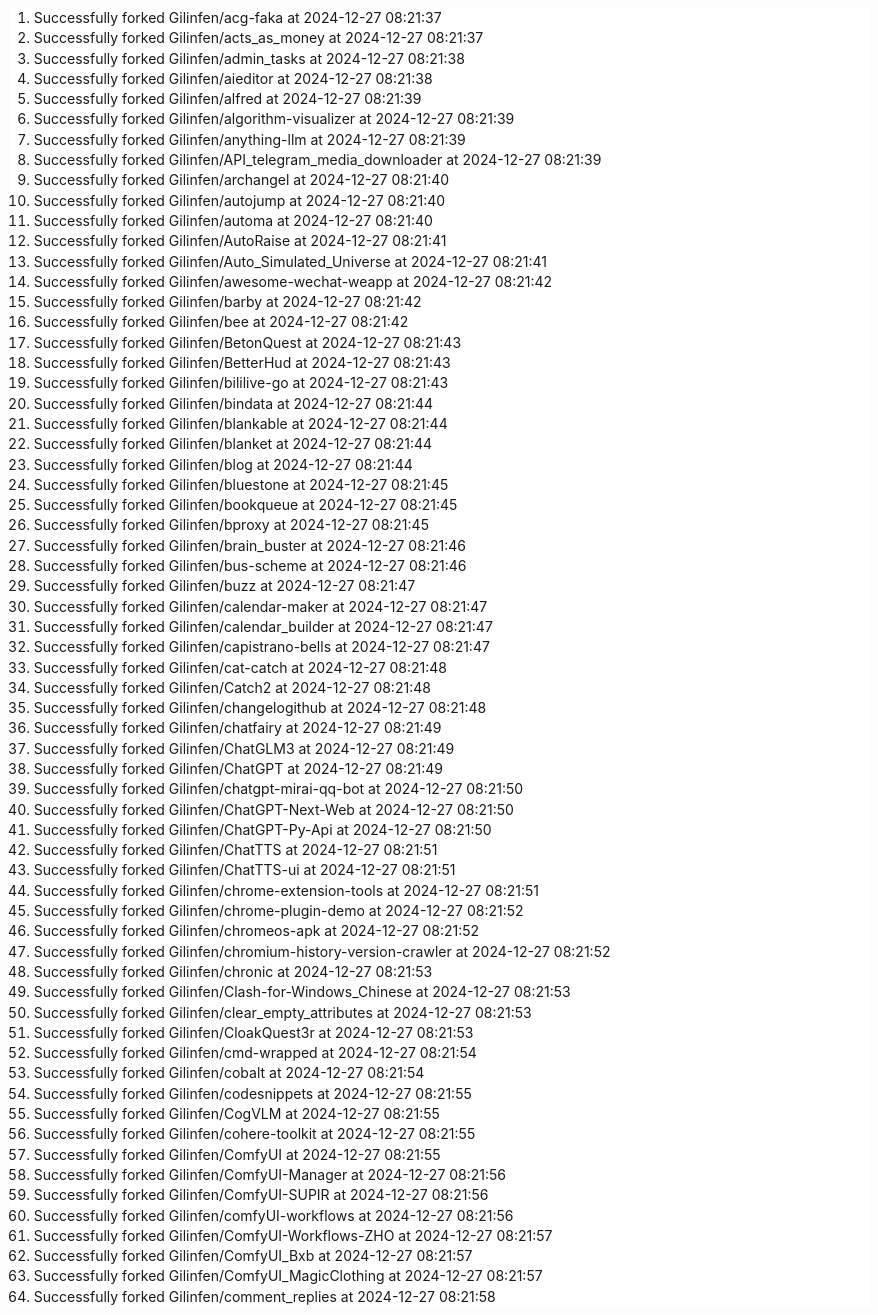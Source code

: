 1. Successfully forked Gilinfen/acg-faka at 2024-12-27 08:21:37
2. Successfully forked Gilinfen/acts_as_money at 2024-12-27 08:21:37
3. Successfully forked Gilinfen/admin_tasks at 2024-12-27 08:21:38
4. Successfully forked Gilinfen/aieditor at 2024-12-27 08:21:38
5. Successfully forked Gilinfen/alfred at 2024-12-27 08:21:39
6. Successfully forked Gilinfen/algorithm-visualizer at 2024-12-27 08:21:39
7. Successfully forked Gilinfen/anything-llm at 2024-12-27 08:21:39
8. Successfully forked Gilinfen/API_telegram_media_downloader at 2024-12-27 08:21:39
9. Successfully forked Gilinfen/archangel at 2024-12-27 08:21:40
10. Successfully forked Gilinfen/autojump at 2024-12-27 08:21:40
11. Successfully forked Gilinfen/automa at 2024-12-27 08:21:40
12. Successfully forked Gilinfen/AutoRaise at 2024-12-27 08:21:41
13. Successfully forked Gilinfen/Auto_Simulated_Universe at 2024-12-27 08:21:41
14. Successfully forked Gilinfen/awesome-wechat-weapp at 2024-12-27 08:21:42
15. Successfully forked Gilinfen/barby at 2024-12-27 08:21:42
16. Successfully forked Gilinfen/bee at 2024-12-27 08:21:42
17. Successfully forked Gilinfen/BetonQuest at 2024-12-27 08:21:43
18. Successfully forked Gilinfen/BetterHud at 2024-12-27 08:21:43
19. Successfully forked Gilinfen/bililive-go at 2024-12-27 08:21:43
20. Successfully forked Gilinfen/bindata at 2024-12-27 08:21:44
21. Successfully forked Gilinfen/blankable at 2024-12-27 08:21:44
22. Successfully forked Gilinfen/blanket at 2024-12-27 08:21:44
23. Successfully forked Gilinfen/blog at 2024-12-27 08:21:44
24. Successfully forked Gilinfen/bluestone at 2024-12-27 08:21:45
25. Successfully forked Gilinfen/bookqueue at 2024-12-27 08:21:45
26. Successfully forked Gilinfen/bproxy at 2024-12-27 08:21:45
27. Successfully forked Gilinfen/brain_buster at 2024-12-27 08:21:46
28. Successfully forked Gilinfen/bus-scheme at 2024-12-27 08:21:46
29. Successfully forked Gilinfen/buzz at 2024-12-27 08:21:47
30. Successfully forked Gilinfen/calendar-maker at 2024-12-27 08:21:47
31. Successfully forked Gilinfen/calendar_builder at 2024-12-27 08:21:47
32. Successfully forked Gilinfen/capistrano-bells at 2024-12-27 08:21:47
33. Successfully forked Gilinfen/cat-catch at 2024-12-27 08:21:48
34. Successfully forked Gilinfen/Catch2 at 2024-12-27 08:21:48
35. Successfully forked Gilinfen/changelogithub at 2024-12-27 08:21:48
36. Successfully forked Gilinfen/chatfairy at 2024-12-27 08:21:49
37. Successfully forked Gilinfen/ChatGLM3 at 2024-12-27 08:21:49
38. Successfully forked Gilinfen/ChatGPT at 2024-12-27 08:21:49
39. Successfully forked Gilinfen/chatgpt-mirai-qq-bot at 2024-12-27 08:21:50
40. Successfully forked Gilinfen/ChatGPT-Next-Web at 2024-12-27 08:21:50
41. Successfully forked Gilinfen/ChatGPT-Py-Api at 2024-12-27 08:21:50
42. Successfully forked Gilinfen/ChatTTS at 2024-12-27 08:21:51
43. Successfully forked Gilinfen/ChatTTS-ui at 2024-12-27 08:21:51
44. Successfully forked Gilinfen/chrome-extension-tools at 2024-12-27 08:21:51
45. Successfully forked Gilinfen/chrome-plugin-demo at 2024-12-27 08:21:52
46. Successfully forked Gilinfen/chromeos-apk at 2024-12-27 08:21:52
47. Successfully forked Gilinfen/chromium-history-version-crawler at 2024-12-27 08:21:52
48. Successfully forked Gilinfen/chronic at 2024-12-27 08:21:53
49. Successfully forked Gilinfen/Clash-for-Windows_Chinese at 2024-12-27 08:21:53
50. Successfully forked Gilinfen/clear_empty_attributes at 2024-12-27 08:21:53
51. Successfully forked Gilinfen/CloakQuest3r at 2024-12-27 08:21:53
52. Successfully forked Gilinfen/cmd-wrapped at 2024-12-27 08:21:54
53. Successfully forked Gilinfen/cobalt at 2024-12-27 08:21:54
54. Successfully forked Gilinfen/codesnippets at 2024-12-27 08:21:55
55. Successfully forked Gilinfen/CogVLM at 2024-12-27 08:21:55
56. Successfully forked Gilinfen/cohere-toolkit at 2024-12-27 08:21:55
57. Successfully forked Gilinfen/ComfyUI at 2024-12-27 08:21:55
58. Successfully forked Gilinfen/ComfyUI-Manager at 2024-12-27 08:21:56
59. Successfully forked Gilinfen/ComfyUI-SUPIR at 2024-12-27 08:21:56
60. Successfully forked Gilinfen/comfyUI-workflows at 2024-12-27 08:21:56
61. Successfully forked Gilinfen/ComfyUI-Workflows-ZHO at 2024-12-27 08:21:57
62. Successfully forked Gilinfen/ComfyUI_Bxb at 2024-12-27 08:21:57
63. Successfully forked Gilinfen/ComfyUI_MagicClothing at 2024-12-27 08:21:57
64. Successfully forked Gilinfen/comment_replies at 2024-12-27 08:21:58